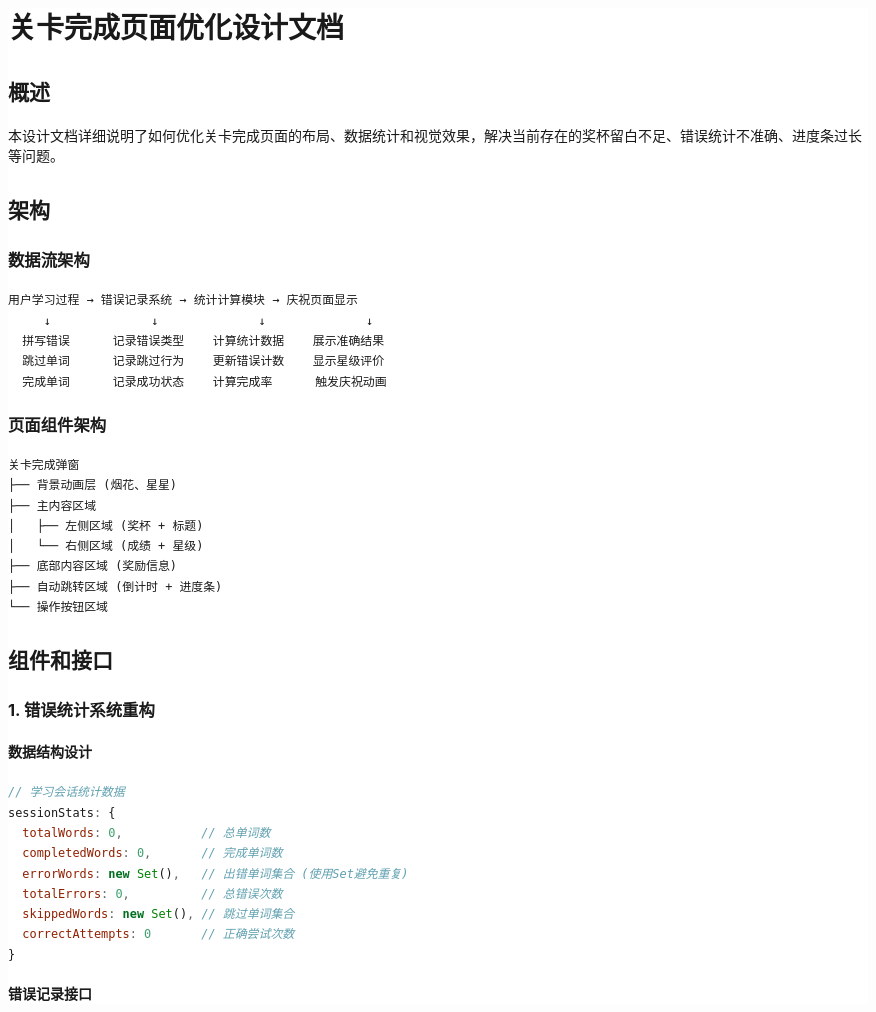 # 关卡完成页面优化设计文档

## 概述

本设计文档详细说明了如何优化关卡完成页面的布局、数据统计和视觉效果，解决当前存在的奖杯留白不足、错误统计不准确、进度条过长等问题。

## 架构

### 数据流架构

```
用户学习过程 → 错误记录系统 → 统计计算模块 → 庆祝页面显示
     ↓              ↓              ↓              ↓
  拼写错误      记录错误类型    计算统计数据    展示准确结果
  跳过单词      记录跳过行为    更新错误计数    显示星级评价
  完成单词      记录成功状态    计算完成率      触发庆祝动画
```

### 页面组件架构

```
关卡完成弹窗
├── 背景动画层 (烟花、星星)
├── 主内容区域
│   ├── 左侧区域 (奖杯 + 标题)
│   └── 右侧区域 (成绩 + 星级)
├── 底部内容区域 (奖励信息)
├── 自动跳转区域 (倒计时 + 进度条)
└── 操作按钮区域
```

## 组件和接口

### 1. 错误统计系统重构

#### 数据结构设计

```javascript
// 学习会话统计数据
sessionStats: {
  totalWords: 0,           // 总单词数
  completedWords: 0,       // 完成单词数
  errorWords: new Set(),   // 出错单词集合 (使用Set避免重复)
  totalErrors: 0,          // 总错误次数
  skippedWords: new Set(), // 跳过单词集合
  correctAttempts: 0       // 正确尝试次数
}
```

#### 错误记录接口
